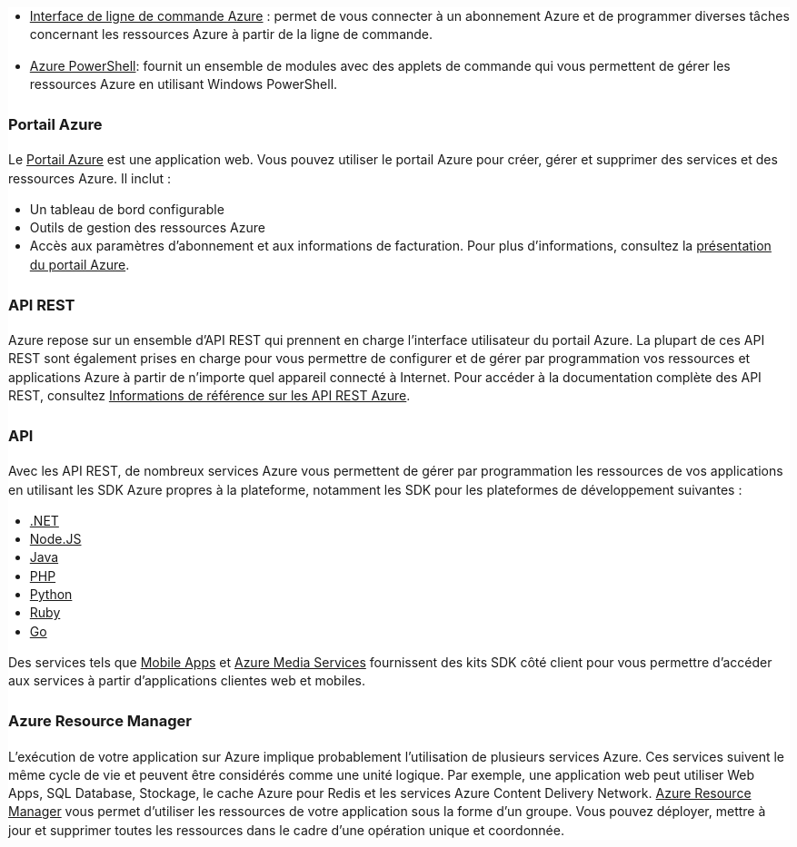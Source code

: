 -   [Interface de ligne de commande Azure](/cli/azure/install-azure-cli) : permet de vous connecter à un abonnement Azure et de programmer diverses tâches concernant les ressources Azure à partir de la ligne de commande.

-   [Azure PowerShell](/powershell/azure/): fournit un ensemble de modules avec des applets de commande qui vous permettent de gérer les ressources Azure en utilisant Windows PowerShell.

### <a name="azure-portal"></a>Portail Azure

Le [Portail Azure](https://portal.azure.com) est une application web. Vous pouvez utiliser le portail Azure pour créer, gérer et supprimer des services et des ressources Azure. Il inclut :

* Un tableau de bord configurable
* Outils de gestion des ressources Azure
* Accès aux paramètres d’abonnement et aux informations de facturation. Pour plus d’informations, consultez la [présentation du portail Azure](https://azure.microsoft.com/features/azure-portal/).

### <a name="rest-apis"></a>API REST

Azure repose sur un ensemble d’API REST qui prennent en charge l’interface utilisateur du portail Azure. La plupart de ces API REST sont également prises en charge pour vous permettre de configurer et de gérer par programmation vos ressources et applications Azure à partir de n’importe quel appareil connecté à Internet. Pour accéder à la documentation complète des API REST, consultez [Informations de référence sur les API REST Azure](/rest/api/).

### <a name="apis"></a>API

Avec les API REST, de nombreux services Azure vous permettent de gérer par programmation les ressources de vos applications en utilisant les SDK Azure propres à la plateforme, notamment les SDK pour les plateformes de développement suivantes :

-   [.NET](/dotnet/api/)
-   [Node.JS](/azure/developer/javascript/)
-   [Java](/java/azure)
-   [PHP](https://github.com/Azure/azure-sdk-for-php/blob/master/README.md)
-   [Python](/azure/python/)
-   [Ruby](https://github.com/Azure/azure-sdk-for-ruby/blob/master/README.md)
-   [Go](/azure/go)

Des services tels que [Mobile Apps](/previous-versions/azure/app-service-mobile/app-service-mobile-dotnet-how-to-use-client-library) et [Azure Media Services](../../media-services/previous/media-services-dotnet-how-to-use.md) fournissent des kits SDK côté client pour vous permettre d’accéder aux services à partir d’applications clientes web et mobiles.

### <a name="azure-resource-manager"></a>Azure Resource Manager

L’exécution de votre application sur Azure implique probablement l’utilisation de plusieurs services Azure. Ces services suivent le même cycle de vie et peuvent être considérés comme une unité logique. Par exemple, une application web peut utiliser Web Apps, SQL Database, Stockage, le cache Azure pour Redis et les services Azure Content Delivery Network. [Azure Resource Manager](../../azure-resource-manager/management/overview.md) vous permet d’utiliser les ressources de votre application sous la forme d’un groupe. Vous pouvez déployer, mettre à jour et supprimer toutes les ressources dans le cadre d’une opération unique et coordonnée.
